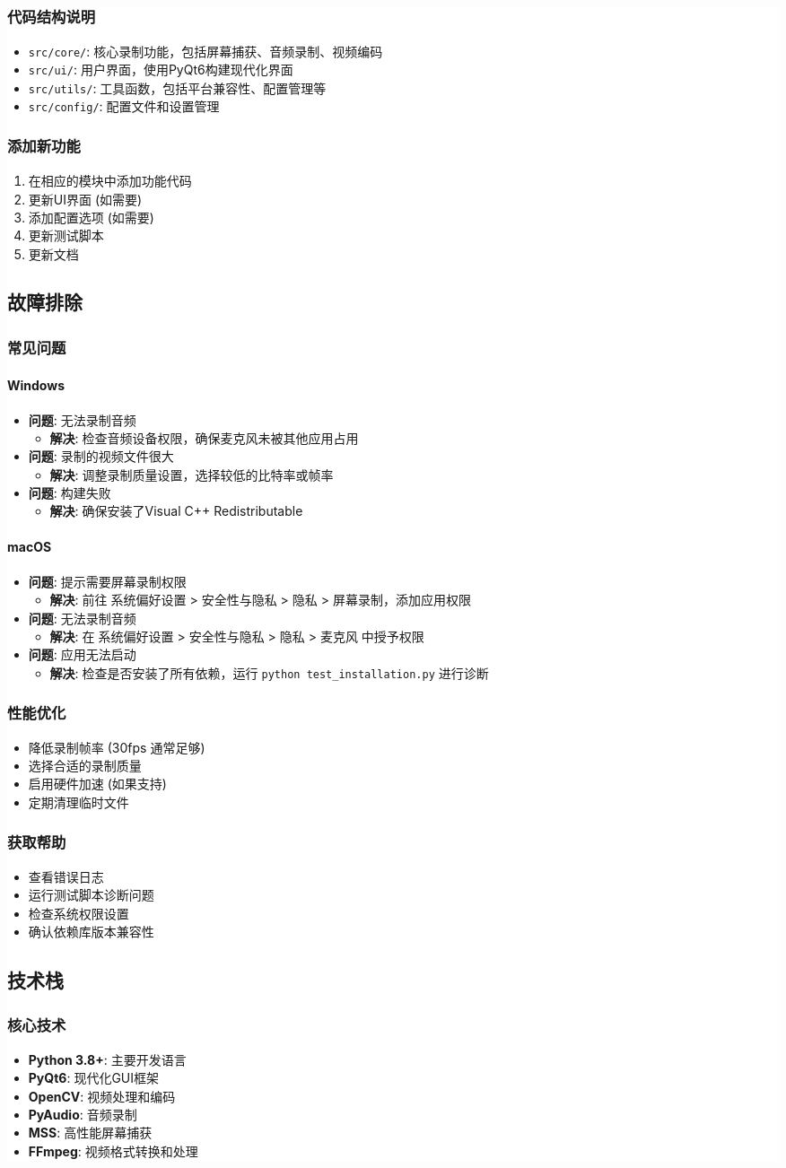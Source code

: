 ### 代码结构说明
- `src/core/`: 核心录制功能，包括屏幕捕获、音频录制、视频编码
- `src/ui/`: 用户界面，使用PyQt6构建现代化界面
- `src/utils/`: 工具函数，包括平台兼容性、配置管理等
- `src/config/`: 配置文件和设置管理

### 添加新功能
1. 在相应的模块中添加功能代码
2. 更新UI界面 (如需要)
3. 添加配置选项 (如需要)
4. 更新测试脚本
5. 更新文档

## 故障排除

### 常见问题

#### Windows
- **问题**: 无法录制音频
  - **解决**: 检查音频设备权限，确保麦克风未被其他应用占用
- **问题**: 录制的视频文件很大
  - **解决**: 调整录制质量设置，选择较低的比特率或帧率
- **问题**: 构建失败
  - **解决**: 确保安装了Visual C++ Redistributable

#### macOS
- **问题**: 提示需要屏幕录制权限
  - **解决**: 前往 系统偏好设置 > 安全性与隐私 > 隐私 > 屏幕录制，添加应用权限
- **问题**: 无法录制音频
  - **解决**: 在 系统偏好设置 > 安全性与隐私 > 隐私 > 麦克风 中授予权限
- **问题**: 应用无法启动
  - **解决**: 检查是否安装了所有依赖，运行 `python test_installation.py` 进行诊断

### 性能优化
- 降低录制帧率 (30fps 通常足够)
- 选择合适的录制质量
- 启用硬件加速 (如果支持)
- 定期清理临时文件

### 获取帮助
- 查看错误日志
- 运行测试脚本诊断问题
- 检查系统权限设置
- 确认依赖库版本兼容性

## 技术栈

### 核心技术
- **Python 3.8+**: 主要开发语言
- **PyQt6**: 现代化GUI框架
- **OpenCV**: 视频处理和编码
- **PyAudio**: 音频录制
- **MSS**: 高性能屏幕捕获
- **FFmpeg**: 视频格式转换和处理
